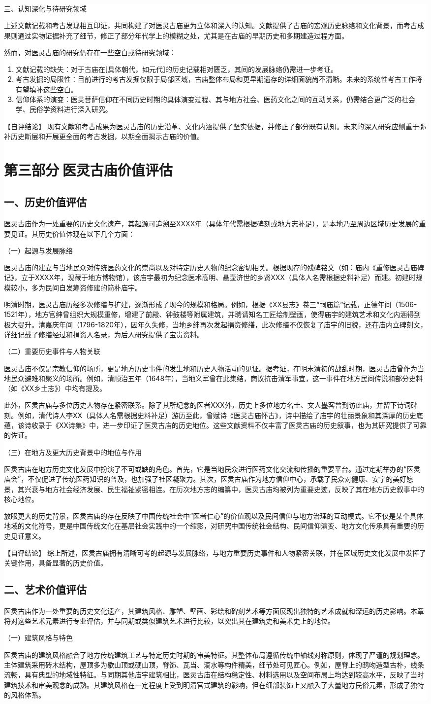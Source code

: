三、认知深化与待研究领域

上述文献记载和考古发现相互印证，共同构建了对医灵古庙更为立体和深入的认知。文献提供了古庙的宏观历史脉络和文化背景，而考古成果则通过实物证据补充了细节，修正了部分年代学上的模糊之处，尤其是在古庙的早期历史和多期建造过程方面。

然而，对医灵古庙的研究仍存在一些空白或待研究领域：
1. 文献记载的缺失：对于古庙在[具体朝代，如元代]的历史记载相对匮乏，其间的发展脉络仍需进一步考证。
2. 考古发掘的局限性：目前进行的考古发掘仅限于局部区域，古庙整体布局和更早期遗存的详细面貌尚不清晰。未来的系统性考古工作将有望填补这些空白。
3. 信仰体系的演变：医灵菩萨信仰在不同历史时期的具体演变过程、其与地方社会、医药文化之间的互动关系，仍需结合更广泛的社会学、民俗学资料进行深入研究。

【自评结论】
现有文献和考古成果为医灵古庙的历史沿革、文化内涵提供了坚实依据，并修正了部分既有认知。未来的深入研究应侧重于弥补历史断层和开展更全面的考古发掘，以期全面揭示古庙的价值。

# 第三部分 医灵古庙价值评估

## 一、历史价值评估

医灵古庙作为一处重要的历史文化遗产，其起源可追溯至XXXX年（具体年代需根据碑刻或地方志补足），是本地乃至周边区域历史发展的重要见证。其历史价值体现在以下几个方面：

（一）起源与发展脉络

医灵古庙的建立与当地民众对传统医药文化的崇尚以及对特定历史人物的纪念密切相关。根据现存的残碑铭文（如：庙内《重修医灵古庙碑记》，立于XXXX年，现藏于地方博物馆），该庙宇最初为纪念医术高明、悬壶济世的乡贤XXX（具体人名需根据史料补足）而建。初建时规模较小，多为民间自发筹资修建的简朴庙宇。

明清时期，医灵古庙历经多次修缮与扩建，逐渐形成了现今的规模和格局。例如，根据《XX县志》卷三“祠庙篇”记载，正德年间（1506-1521年），地方官绅曾组织大规模重修，增建了前殿、钟鼓楼等附属建筑，并聘请知名工匠绘制壁画，使得庙宇的建筑艺术和文化内涵得到极大提升。清嘉庆年间（1796-1820年），因年久失修，当地乡绅再次发起捐资修缮，此次修缮不仅恢复了庙宇的旧貌，还在庙内立碑刻文，详细记载了修缮经过和捐资人名录，为后人研究提供了宝贵资料。

（二）重要历史事件与人物关联

医灵古庙不仅是宗教信仰的场所，更是地方历史事件的发生地和历史人物活动的见证。据考证，在明末清初的战乱时期，医灵古庙曾作为当地民众避难和聚义的场所。例如，清顺治五年（1648年），当地义军曾在此集结，商议抗击清军事宜，这一事件在地方民间传说和部分史料（如《XX乡土志》）中均有提及。

此外，医灵古庙与多位历史人物存在紧密联系。除了其所纪念的医者XXX外，历史上多位地方名士、文人墨客曾到访此庙，并留下诗词碑刻。例如，清代诗人李XX（具体人名需根据史料补足）游历至此，曾赋诗《医灵古庙怀古》，诗中描绘了庙宇的壮丽景象和其深厚的历史底蕴，该诗收录于《XX诗集》中，进一步印证了医灵古庙的历史地位。这些文献资料不仅丰富了医灵古庙的历史叙事，也为其研究提供了可靠的佐证。

（三）在地方及更大历史背景中的地位与作用

医灵古庙在地方历史文化发展中扮演了不可或缺的角色。首先，它是当地民众进行医药文化交流和传播的重要平台。通过定期举办的“医灵庙会”，不仅促进了传统医药知识的普及，也加强了社区凝聚力。其次，医灵古庙作为地方信仰中心，承载了民众对健康、安宁的美好愿景，其兴衰与地方社会经济发展、民生福祉紧密相连。在历次地方志的编纂中，医灵古庙均被列为重要史迹，反映了其在地方历史叙事中的核心地位。

放眼更大的历史背景，医灵古庙的存在反映了中国传统社会中“医者仁心”的价值观以及民间信仰与地方治理的互动模式。它不仅是某个具体地域的文化符号，更是中国传统文化在基层社会实践中的一个缩影，对研究中国传统社会结构、民间信仰演变、地方文化传承具有重要的历史见证意义。

【自评结论】
综上所述，医灵古庙拥有清晰可考的起源与发展脉络，与地方重要历史事件和人物紧密关联，并在区域历史文化发展中发挥了关键作用，具备显著的历史价值。

## 二、艺术价值评估

医灵古庙作为一处重要的历史文化遗产，其建筑风格、雕塑、壁画、彩绘和碑刻艺术等方面展现出独特的艺术成就和深远的历史影响。本章将对这些艺术元素进行专业评估，并与同期或类似建筑艺术进行比较，以突出其在建筑史和美术史上的地位。

（一）建筑风格与特色

医灵古庙的建筑风格融合了地方传统建筑工艺与特定历史时期的审美特征。其整体布局遵循传统中轴线对称原则，体现了严谨的规划理念。主体建筑采用砖木结构，屋顶多为歇山顶或硬山顶，脊饰、瓦当、滴水等构件精美，细节处可见匠心。例如，屋脊上的鸱吻造型古朴，线条流畅，具有典型的地域性特征。与同期其他庙宇建筑相比，医灵古庙在结构稳定性、材料选用以及空间布局上均达到较高水平，反映了当时建筑技术和审美观念的成熟。其建筑风格在一定程度上受到明清官式建筑的影响，但在细部装饰上又融入了大量地方民俗元素，形成了独特的风格体系。

